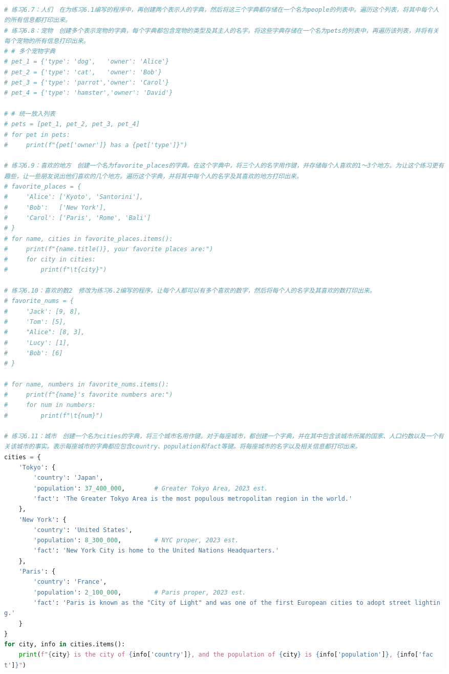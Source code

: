 ```python
# 练习6.7：人们　在为练习6.1编写的程序中，再创建两个表示人的字典，然后将这三个字典都存储在一个名为people的列表中。遍历这个列表，将其中每个人的所有信息都打印出来。
# 练习6.8：宠物　创建多个表示宠物的字典，每个字典都包含宠物的类型及其主人的名字。将这些字典存储在一个名为pets的列表中，再遍历该列表，并将有关每个宠物的所有信息打印出来。
# # 多个宠物字典
# pet_1 = {'type': 'dog',   'owner': 'Alice'}
# pet_2 = {'type': 'cat',   'owner': 'Bob'}
# pet_3 = {'type': 'parrot','owner': 'Carol'}
# pet_4 = {'type': 'hamster','owner': 'David'}

# # 统一放入列表
# pets = [pet_1, pet_2, pet_3, pet_4]
# for pet in pets:
#     print(f"{pet['owner']} has a {pet['type']}")

# 练习6.9：喜欢的地方　创建一个名为favorite_places的字典。在这个字典中，将三个人的名字用作键，并存储每个人喜欢的1～3个地方。为让这个练习更有趣些，让一些朋友说出他们喜欢的几个地方。遍历这个字典，并将其中每个人的名字及其喜欢的地方打印出来。
# favorite_places = {
#     'Alice': ['Kyoto', 'Santorini'],
#     'Bob':   ['New York'],
#     'Carol': ['Paris', 'Rome', 'Bali']
# }
# for name, cities in favorite_places.items():
#     print(f"{name.title()}, your favorite places are:")
#     for city in cities:
#         print(f"\t{city}")

# 练习6.10：喜欢的数2　修改为练习6.2编写的程序，让每个人都可以有多个喜欢的数字，然后将每个人的名字及其喜欢的数打印出来。
# favorite_nums = {
#     'Jack': [9, 8],
#     'Tom': [5],
#     "Alice": [8, 3],
#     'Lucy': [1],
#     'Bob': [6]
# }

# for name, numbers in favorite_nums.items():
#     print(f"{name}'s favorite numbers are:")
#     for num in numbers:
#         print(f"\t{num}")

# 练习6.11：城市　创建一个名为cities的字典，将三个城市名用作键。对于每座城市，都创建一个字典，并在其中包含该城市所属的国家、人口约数以及一个有关该城市的事实。表示每座城市的字典都应包含country、population和fact等键。将每座城市的名字以及相关信息都打印出来。
cities = {
    'Tokyo': {
        'country': 'Japan',
        'population': 37_400_000,        # Greater Tokyo Area, 2023 est.
        'fact': 'The Greater Tokyo Area is the most populous metropolitan region in the world.'
    },
    'New York': {
        'country': 'United States',
        'population': 8_300_000,         # NYC proper, 2023 est.
        'fact': 'New York City is home to the United Nations Headquarters.'
    },
    'Paris': {
        'country': 'France',
        'population': 2_100_000,         # Paris proper, 2023 est.
        'fact': 'Paris is known as the "City of Light" and was one of the first European cities to adopt street lighting.'
    }
}
for city, info in cities.items():
    print(f"{city} is the city of {info['country']}, and the population of {city} is {info['population']}, {info['fact']}")
```